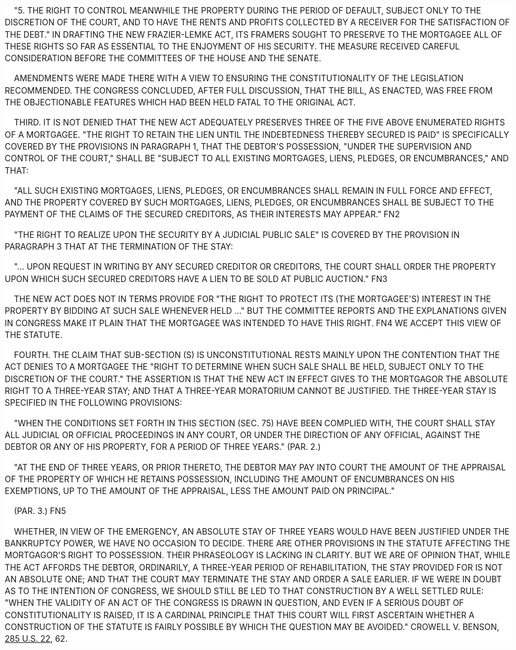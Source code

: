     "5.  THE RIGHT TO CONTROL MEANWHILE THE PROPERTY DURING THE PERIOD OF DEFAULT, SUBJECT ONLY TO THE DISCRETION OF THE COURT, AND TO HAVE THE RENTS AND PROFITS COLLECTED BY A RECEIVER FOR THE SATISFACTION OF THE DEBT."    IN DRAFTING THE NEW FRAZIER-LEMKE ACT, ITS FRAMERS SOUGHT TO PRESERVE TO THE MORTGAGEE ALL OF THESE RIGHTS SO FAR AS ESSENTIAL TO THE ENJOYMENT OF HIS SECURITY.  THE MEASURE RECEIVED CAREFUL CONSIDERATION BEFORE THE COMMITTEES OF THE HOUSE AND THE SENATE.

    AMENDMENTS WERE MADE THERE WITH A VIEW TO ENSURING THE CONSTITUTIONALITY OF THE LEGISLATION RECOMMENDED.  THE CONGRESS CONCLUDED, AFTER FULL DISCUSSION, THAT THE BILL, AS ENACTED, WAS FREE FROM THE OBJECTIONABLE FEATURES WHICH HAD BEEN HELD FATAL TO THE ORIGINAL ACT.

    THIRD.  IT IS NOT DENIED THAT THE NEW ACT ADEQUATELY PRESERVES THREE OF THE FIVE ABOVE ENUMERATED RIGHTS OF A MORTGAGEE.  "THE RIGHT TO RETAIN THE LIEN UNTIL THE INDEBTEDNESS THEREBY SECURED IS PAID" IS SPECIFICALLY COVERED BY THE PROVISIONS IN PARAGRAPH 1, THAT THE DEBTOR'S POSSESSION, "UNDER THE SUPERVISION AND CONTROL OF THE COURT," SHALL BE "SUBJECT TO ALL EXISTING MORTGAGES, LIENS, PLEDGES, OR ENCUMBRANCES," AND THAT:

    "ALL SUCH EXISTING MORTGAGES, LIENS, PLEDGES, OR ENCUMBRANCES SHALL REMAIN IN FULL FORCE AND EFFECT, AND THE PROPERTY COVERED BY SUCH MORTGAGES, LIENS, PLEDGES, OR ENCUMBRANCES SHALL BE SUBJECT TO THE PAYMENT OF THE CLAIMS OF THE SECURED CREDITORS, AS THEIR INTERESTS MAY APPEAR."  FN2

    "THE RIGHT TO REALIZE UPON THE SECURITY BY A JUDICIAL PUBLIC SALE" IS COVERED BY THE PROVISION IN PARAGRAPH 3 THAT AT THE TERMINATION OF THE STAY:

    "...  UPON REQUEST IN WRITING BY ANY SECURED CREDITOR OR CREDITORS, THE COURT SHALL ORDER THE PROPERTY UPON WHICH SUCH SECURED CREDITORS HAVE A LIEN TO BE SOLD AT PUBLIC AUCTION."  FN3

    THE NEW ACT DOES NOT IN TERMS PROVIDE FOR "THE RIGHT TO PROTECT ITS (THE MORTGAGEE'S) INTEREST IN THE PROPERTY BY BIDDING AT SUCH SALE WHENEVER HELD  ..."  BUT THE COMMITTEE REPORTS AND THE EXPLANATIONS GIVEN IN CONGRESS MAKE IT PLAIN THAT THE MORTGAGEE WAS INTENDED TO HAVE THIS RIGHT.  FN4  WE ACCEPT THIS VIEW OF THE STATUTE.

    FOURTH.  THE CLAIM THAT SUB-SECTION (S) IS UNCONSTITUTIONAL RESTS MAINLY UPON THE CONTENTION THAT THE ACT DENIES TO A MORTGAGEE THE "RIGHT TO DETERMINE WHEN SUCH SALE SHALL BE HELD, SUBJECT ONLY TO THE DISCRETION OF THE COURT."  THE ASSERTION IS THAT THE NEW ACT IN EFFECT GIVES TO THE MORTGAGOR THE ABSOLUTE RIGHT TO A THREE-YEAR STAY; AND THAT A THREE-YEAR MORATORIUM CANNOT BE JUSTIFIED.  THE THREE-YEAR STAY IS SPECIFIED IN THE FOLLOWING PROVISIONS:

    "WHEN THE CONDITIONS SET FORTH IN THIS SECTION (SEC. 75) HAVE BEEN COMPLIED WITH, THE COURT SHALL STAY ALL JUDICIAL OR OFFICIAL PROCEEDINGS IN ANY COURT, OR UNDER THE DIRECTION OF ANY OFFICIAL, AGAINST THE DEBTOR OR ANY OF HIS PROPERTY, FOR A PERIOD OF THREE YEARS."  (PAR. 2.)

    "AT THE END OF THREE YEARS, OR PRIOR THERETO, THE DEBTOR MAY PAY INTO COURT THE AMOUNT OF THE APPRAISAL OF THE PROPERTY OF WHICH HE RETAINS POSSESSION, INCLUDING THE AMOUNT OF ENCUMBRANCES ON HIS EXEMPTIONS, UP TO THE AMOUNT OF THE APPRAISAL, LESS THE AMOUNT PAID ON PRINCIPAL."

    (PAR. 3.)  FN5

    WHETHER, IN VIEW OF THE EMERGENCY, AN ABSOLUTE STAY OF THREE YEARS WOULD HAVE BEEN JUSTIFIED UNDER THE BANKRUPTCY POWER, WE HAVE NO OCCASION TO DECIDE.  THERE ARE OTHER PROVISIONS IN THE STATUTE AFFECTING THE MORTGAGOR'S RIGHT TO POSSESSION.  THEIR PHRASEOLOGY IS LACKING IN CLARITY.  BUT WE ARE OF OPINION THAT, WHILE THE ACT AFFORDS THE DEBTOR, ORDINARILY, A THREE-YEAR PERIOD OF REHABILITATION, THE STAY PROVIDED FOR IS NOT AN ABSOLUTE ONE; AND THAT THE COURT MAY TERMINATE THE STAY AND ORDER A SALE EARLIER.  IF WE WERE IN DOUBT AS TO THE INTENTION OF CONGRESS, WE SHOULD STILL BE LED TO THAT CONSTRUCTION BY A WELL SETTLED RULE:  "WHEN THE VALIDITY OF AN ACT OF THE CONGRESS IS DRAWN IN QUESTION, AND EVEN IF A SERIOUS DOUBT OF CONSTITUTIONALITY IS RAISED, IT IS A CARDINAL PRINCIPLE THAT THIS COURT WILL FIRST ASCERTAIN WHETHER A CONSTRUCTION OF THE STATUTE IS FAIRLY POSSIBLE BY WHICH THE QUESTION MAY BE AVOIDED."  CROWELL V. BENSON, [285 U.S. 22][/us/courts/scotus/usReporter/285/22], 62.


[/us/courts/scotus/usReporter/300/440]: https://publicdocs.github.io/go/links?ns=uslm-x&ref=%2Fus%2Fcourts%2Fscotus%2FusReporter%2F300%2F440
[/us/courts/scotus/usReporter/295/555]: https://publicdocs.github.io/go/links?ns=uslm-x&ref=%2Fus%2Fcourts%2Fscotus%2FusReporter%2F295%2F555
[/us/courts/scotus/usReporter/295/555]: https://publicdocs.github.io/go/links?ns=uslm-x&ref=%2Fus%2Fcourts%2Fscotus%2FusReporter%2F295%2F555
[/us/courts/scotus/usReporter/299/537]: https://publicdocs.github.io/go/links?ns=uslm-x&ref=%2Fus%2Fcourts%2Fscotus%2FusReporter%2F299%2F537
[/us/courts/scotus/usReporter/294/648]: https://publicdocs.github.io/go/links?ns=uslm-x&ref=%2Fus%2Fcourts%2Fscotus%2FusReporter%2F294%2F648
[/us/courts/scotus/usReporter/295/555]: https://publicdocs.github.io/go/links?ns=uslm-x&ref=%2Fus%2Fcourts%2Fscotus%2FusReporter%2F295%2F555
[/us/courts/scotus/usReporter/298/513]: https://publicdocs.github.io/go/links?ns=uslm-x&ref=%2Fus%2Fcourts%2Fscotus%2FusReporter%2F298%2F513
[/us/courts/scotus/usReporter/142/114]: https://publicdocs.github.io/go/links?ns=uslm-x&ref=%2Fus%2Fcourts%2Fscotus%2FusReporter%2F142%2F114
[/us/courts/scotus/usReporter/228/459]: https://publicdocs.github.io/go/links?ns=uslm-x&ref=%2Fus%2Fcourts%2Fscotus%2FusReporter%2F228%2F459
[/us/courts/scotus/usReporter/115/528]: https://publicdocs.github.io/go/links?ns=uslm-x&ref=%2Fus%2Fcourts%2Fscotus%2FusReporter%2F115%2F528
[/us/courts/scotus/usReporter/284/225]: https://publicdocs.github.io/go/links?ns=uslm-x&ref=%2Fus%2Fcourts%2Fscotus%2FusReporter%2F284%2F225
[/us/courts/scotus/usReporter/259/44]: https://publicdocs.github.io/go/links?ns=uslm-x&ref=%2Fus%2Fcourts%2Fscotus%2FusReporter%2F259%2F44
[/us/courts/scotus/usReporter/262/1]: https://publicdocs.github.io/go/links?ns=uslm-x&ref=%2Fus%2Fcourts%2Fscotus%2FusReporter%2F262%2F1
[/us/courts/scotus/usReporter/207/463]: https://publicdocs.github.io/go/links?ns=uslm-x&ref=%2Fus%2Fcourts%2Fscotus%2FusReporter%2F207%2F463
[/us/courts/scotus/usReporter/223/1]: https://publicdocs.github.io/go/links?ns=uslm-x&ref=%2Fus%2Fcourts%2Fscotus%2FusReporter%2F223%2F1
[/us/courts/scotus/usReporter/297/1]: https://publicdocs.github.io/go/links?ns=uslm-x&ref=%2Fus%2Fcourts%2Fscotus%2FusReporter%2F297%2F1
[/us/courts/scotus/usReporter/218/205]: https://publicdocs.github.io/go/links?ns=uslm-x&ref=%2Fus%2Fcourts%2Fscotus%2FusReporter%2F218%2F205
[/us/courts/scotus/usReporter/273/3]: https://publicdocs.github.io/go/links?ns=uslm-x&ref=%2Fus%2Fcourts%2Fscotus%2FusReporter%2F273%2F3
[/us/courts/scotus/usReporter/186/181]: https://publicdocs.github.io/go/links?ns=uslm-x&ref=%2Fus%2Fcourts%2Fscotus%2FusReporter%2F186%2F181
[/us/courts/scotus/usReporter/295/555]: https://publicdocs.github.io/go/links?ns=uslm-x&ref=%2Fus%2Fcourts%2Fscotus%2FusReporter%2F295%2F555
[/us/courts/scotus/usReporter/294/648]: https://publicdocs.github.io/go/links?ns=uslm-x&ref=%2Fus%2Fcourts%2Fscotus%2FusReporter%2F294%2F648
[/us/courts/scotus/usReporter/295/555]: https://publicdocs.github.io/go/links?ns=uslm-x&ref=%2Fus%2Fcourts%2Fscotus%2FusReporter%2F295%2F555
[/us/courts/scotus/usReporter/294/648]: https://publicdocs.github.io/go/links?ns=uslm-x&ref=%2Fus%2Fcourts%2Fscotus%2FusReporter%2F294%2F648
[/us/courts/scotus/usReporter/294/648]: https://publicdocs.github.io/go/links?ns=uslm-x&ref=%2Fus%2Fcourts%2Fscotus%2FusReporter%2F294%2F648
[/us/courts/scotus/usReporter/296/581]: https://publicdocs.github.io/go/links?ns=uslm-x&ref=%2Fus%2Fcourts%2Fscotus%2FusReporter%2F296%2F581
[/us/courts/scotus/usReporter/290/398]: https://publicdocs.github.io/go/links?ns=uslm-x&ref=%2Fus%2Fcourts%2Fscotus%2FusReporter%2F290%2F398
[/us/courts/scotus/usReporter/256/135]: https://publicdocs.github.io/go/links?ns=uslm-x&ref=%2Fus%2Fcourts%2Fscotus%2FusReporter%2F256%2F135
[/us/courts/scotus/usReporter/254/605]: https://publicdocs.github.io/go/links?ns=uslm-x&ref=%2Fus%2Fcourts%2Fscotus%2FusReporter%2F254%2F605
[/us/courts/scotus/usReporter/294/648]: https://publicdocs.github.io/go/links?ns=uslm-x&ref=%2Fus%2Fcourts%2Fscotus%2FusReporter%2F294%2F648
[/us/courts/scotus/usReporter/109/527]: https://publicdocs.github.io/go/links?ns=uslm-x&ref=%2Fus%2Fcourts%2Fscotus%2FusReporter%2F109%2F527
[/us/courts/scotus/usReporter/284/225]: https://publicdocs.github.io/go/links?ns=uslm-x&ref=%2Fus%2Fcourts%2Fscotus%2FusReporter%2F284%2F225
[/us/courts/scotus/usReporter/115/528]: https://publicdocs.github.io/go/links?ns=uslm-x&ref=%2Fus%2Fcourts%2Fscotus%2FusReporter%2F115%2F528
[/us/courts/scotus/usReporter/142/1]: https://publicdocs.github.io/go/links?ns=uslm-x&ref=%2Fus%2Fcourts%2Fscotus%2FusReporter%2F142%2F1
[/us/courts/scotus/usReporter/290/398]: https://publicdocs.github.io/go/links?ns=uslm-x&ref=%2Fus%2Fcourts%2Fscotus%2FusReporter%2F290%2F398
[/us/courts/scotus/usReporter/258/242]: https://publicdocs.github.io/go/links?ns=uslm-x&ref=%2Fus%2Fcourts%2Fscotus%2FusReporter%2F258%2F242
[/us/courts/scotus/usReporter/256/170]: https://publicdocs.github.io/go/links?ns=uslm-x&ref=%2Fus%2Fcourts%2Fscotus%2FusReporter%2F256%2F170
[/us/courts/scotus/usReporter/256/135]: https://publicdocs.github.io/go/links?ns=uslm-x&ref=%2Fus%2Fcourts%2Fscotus%2FusReporter%2F256%2F135
[/us/courts/scotus/usReporter/251/146]: https://publicdocs.github.io/go/links?ns=uslm-x&ref=%2Fus%2Fcourts%2Fscotus%2FusReporter%2F251%2F146
[/us/courts/scotus/usReporter/188/321]: https://publicdocs.github.io/go/links?ns=uslm-x&ref=%2Fus%2Fcourts%2Fscotus%2FusReporter%2F188%2F321
[/us/courts/scotus/usReporter/195/27]: https://publicdocs.github.io/go/links?ns=uslm-x&ref=%2Fus%2Fcourts%2Fscotus%2FusReporter%2F195%2F27
[/us/courts/scotus/usReporter/220/45]: https://publicdocs.github.io/go/links?ns=uslm-x&ref=%2Fus%2Fcourts%2Fscotus%2FusReporter%2F220%2F45
[/us/courts/scotus/usReporter/227/308]: https://publicdocs.github.io/go/links?ns=uslm-x&ref=%2Fus%2Fcourts%2Fscotus%2FusReporter%2F227%2F308
[/us/courts/scotus/usReporter/242/470]: https://publicdocs.github.io/go/links?ns=uslm-x&ref=%2Fus%2Fcourts%2Fscotus%2FusReporter%2F242%2F470
[/us/courts/scotus/usReporter/239/510]: https://publicdocs.github.io/go/links?ns=uslm-x&ref=%2Fus%2Fcourts%2Fscotus%2FusReporter%2F239%2F510
[/us/courts/scotus/usReporter/249/86]: https://publicdocs.github.io/go/links?ns=uslm-x&ref=%2Fus%2Fcourts%2Fscotus%2FusReporter%2F249%2F86
[/us/courts/scotus/usReporter/136/436]: https://publicdocs.github.io/go/links?ns=uslm-x&ref=%2Fus%2Fcourts%2Fscotus%2FusReporter%2F136%2F436
[/us/courts/scotus/usReporter/199/401]: https://publicdocs.github.io/go/links?ns=uslm-x&ref=%2Fus%2Fcourts%2Fscotus%2FusReporter%2F199%2F401
[/us/courts/scotus/usReporter/267/432]: https://publicdocs.github.io/go/links?ns=uslm-x&ref=%2Fus%2Fcourts%2Fscotus%2FusReporter%2F267%2F432
[/us/courts/scotus/usReporter/256/135]: https://publicdocs.github.io/go/links?ns=uslm-x&ref=%2Fus%2Fcourts%2Fscotus%2FusReporter%2F256%2F135
[/us/courts/scotus/usReporter/295/250]: https://publicdocs.github.io/go/links?ns=uslm-x&ref=%2Fus%2Fcourts%2Fscotus%2FusReporter%2F295%2F250
[/us/courts/scotus/usReporter/294/648]: https://publicdocs.github.io/go/links?ns=uslm-x&ref=%2Fus%2Fcourts%2Fscotus%2FusReporter%2F294%2F648
[/us/courts/scotus/usReporter/290/398]: https://publicdocs.github.io/go/links?ns=uslm-x&ref=%2Fus%2Fcourts%2Fscotus%2FusReporter%2F290%2F398
[/us/courts/scotus/usReporter/295/555]: https://publicdocs.github.io/go/links?ns=uslm-x&ref=%2Fus%2Fcourts%2Fscotus%2FusReporter%2F295%2F555
[/us/courts/scotus/usReporter/294/648]: https://publicdocs.github.io/go/links?ns=uslm-x&ref=%2Fus%2Fcourts%2Fscotus%2FusReporter%2F294%2F648
[/us/courts/scotus/usReporter/251/246]: https://publicdocs.github.io/go/links?ns=uslm-x&ref=%2Fus%2Fcourts%2Fscotus%2FusReporter%2F251%2F246
[/us/courts/scotus/usReporter/290/398]: https://publicdocs.github.io/go/links?ns=uslm-x&ref=%2Fus%2Fcourts%2Fscotus%2FusReporter%2F290%2F398
[/us/stat/49/943]: https://publicdocs.github.io/go/links?ns=uslm&ref=%2Fus%2Fstat%2F49%2F943
[/us/stat/48/1289]: https://publicdocs.github.io/go/links?ns=uslm&ref=%2Fus%2Fstat%2F48%2F1289
[/us/courts/scotus/usReporter/295/555]: https://publicdocs.github.io/go/links?ns=uslm-x&ref=%2Fus%2Fcourts%2Fscotus%2FusReporter%2F295%2F555
[/us/courts/scotus/usReporter/285/22]: https://publicdocs.github.io/go/links?ns=uslm-x&ref=%2Fus%2Fcourts%2Fscotus%2FusReporter%2F285%2F22
[/us/courts/scotus/usReporter/290/398]: https://publicdocs.github.io/go/links?ns=uslm-x&ref=%2Fus%2Fcourts%2Fscotus%2FusReporter%2F290%2F398
[/us/courts/scotus/usReporter/284/225]: https://publicdocs.github.io/go/links?ns=uslm-x&ref=%2Fus%2Fcourts%2Fscotus%2FusReporter%2F284%2F225
[/us/courts/scotus/usReporter/294/648]: https://publicdocs.github.io/go/links?ns=uslm-x&ref=%2Fus%2Fcourts%2Fscotus%2FusReporter%2F294%2F648
[/us/stat/48/1290]: https://publicdocs.github.io/go/links?ns=uslm&ref=%2Fus%2Fstat%2F48%2F1290
[/us/courts/scotus/usReporter/127/532]: https://publicdocs.github.io/go/links?ns=uslm-x&ref=%2Fus%2Fcourts%2Fscotus%2FusReporter%2F127%2F532
[/us/stat/47/1471]: https://publicdocs.github.io/go/links?ns=uslm&ref=%2Fus%2Fstat%2F47%2F1471
[/us/courts/scotus/usReporter/299/18]: https://publicdocs.github.io/go/links?ns=uslm-x&ref=%2Fus%2Fcourts%2Fscotus%2FusReporter%2F299%2F18
[/us/courts/scotus/usReporter/186/181]: https://publicdocs.github.io/go/links?ns=uslm-x&ref=%2Fus%2Fcourts%2Fscotus%2FusReporter%2F186%2F181
[/us/courts/scotus/usReporter/245/605]: https://publicdocs.github.io/go/links?ns=uslm-x&ref=%2Fus%2Fcourts%2Fscotus%2FusReporter%2F245%2F605
[/us/courts/scotus/usReporter/221/1]: https://publicdocs.github.io/go/links?ns=uslm-x&ref=%2Fus%2Fcourts%2Fscotus%2FusReporter%2F221%2F1
[/us/courts/scotus/usReporter/264/543]: https://publicdocs.github.io/go/links?ns=uslm-x&ref=%2Fus%2Fcourts%2Fscotus%2FusReporter%2F264%2F543
[/us/courts/scotus/usReporter/226/374]: https://publicdocs.github.io/go/links?ns=uslm-x&ref=%2Fus%2Fcourts%2Fscotus%2FusReporter%2F226%2F374
[/us/courts/scotus/usReporter/280/420]: https://publicdocs.github.io/go/links?ns=uslm-x&ref=%2Fus%2Fcourts%2Fscotus%2FusReporter%2F280%2F420
[/us/courts/scotus/usReporter/254/443]: https://publicdocs.github.io/go/links?ns=uslm-x&ref=%2Fus%2Fcourts%2Fscotus%2FusReporter%2F254%2F443
[/us/courts/scotus/usReporter/281/528]: https://publicdocs.github.io/go/links?ns=uslm-x&ref=%2Fus%2Fcourts%2Fscotus%2FusReporter%2F281%2F528
[/us/courts/scotus/usReporter/256/547]: https://publicdocs.github.io/go/links?ns=uslm-x&ref=%2Fus%2Fcourts%2Fscotus%2FusReporter%2F256%2F547
[/us/courts/scotus/usReporter/287/144]: https://publicdocs.github.io/go/links?ns=uslm-x&ref=%2Fus%2Fcourts%2Fscotus%2FusReporter%2F287%2F144
[/us/courts/scotus/usReporter/283/643]: https://publicdocs.github.io/go/links?ns=uslm-x&ref=%2Fus%2Fcourts%2Fscotus%2FusReporter%2F283%2F643
[/us/courts/scotus/usReporter/295/602]: https://publicdocs.github.io/go/links?ns=uslm-x&ref=%2Fus%2Fcourts%2Fscotus%2FusReporter%2F295%2F602
[/us/courts/scotus/usReporter/295/555]: https://publicdocs.github.io/go/links?ns=uslm-x&ref=%2Fus%2Fcourts%2Fscotus%2FusReporter%2F295%2F555
[/us/courts/scotus/usReporter/133/626]: https://publicdocs.github.io/go/links?ns=uslm-x&ref=%2Fus%2Fcourts%2Fscotus%2FusReporter%2F133%2F626
[/us/courts/scotus/usReporter/136/287]: https://publicdocs.github.io/go/links?ns=uslm-x&ref=%2Fus%2Fcourts%2Fscotus%2FusReporter%2F136%2F287
[/us/courts/scotus/usReporter/164/311]: https://publicdocs.github.io/go/links?ns=uslm-x&ref=%2Fus%2Fcourts%2Fscotus%2FusReporter%2F164%2F311
[/us/courts/scotus/usReporter/208/360]: https://publicdocs.github.io/go/links?ns=uslm-x&ref=%2Fus%2Fcourts%2Fscotus%2FusReporter%2F208%2F360